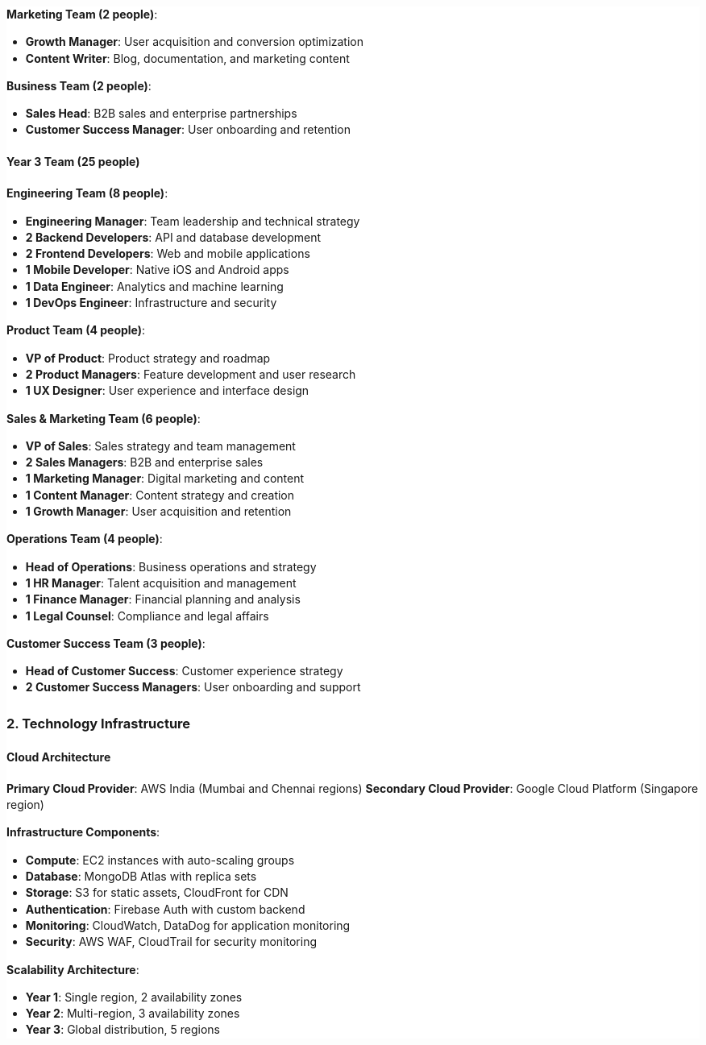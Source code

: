**Marketing Team (2 people)**:
- **Growth Manager**: User acquisition and conversion optimization
- **Content Writer**: Blog, documentation, and marketing content

**Business Team (2 people)**:
- **Sales Head**: B2B sales and enterprise partnerships
- **Customer Success Manager**: User onboarding and retention

#### Year 3 Team (25 people)
**Engineering Team (8 people)**:
- **Engineering Manager**: Team leadership and technical strategy
- **2 Backend Developers**: API and database development
- **2 Frontend Developers**: Web and mobile applications
- **1 Mobile Developer**: Native iOS and Android apps
- **1 Data Engineer**: Analytics and machine learning
- **1 DevOps Engineer**: Infrastructure and security

**Product Team (4 people)**:
- **VP of Product**: Product strategy and roadmap
- **2 Product Managers**: Feature development and user research
- **1 UX Designer**: User experience and interface design

**Sales & Marketing Team (6 people)**:
- **VP of Sales**: Sales strategy and team management
- **2 Sales Managers**: B2B and enterprise sales
- **1 Marketing Manager**: Digital marketing and content
- **1 Content Manager**: Content strategy and creation
- **1 Growth Manager**: User acquisition and retention

**Operations Team (4 people)**:
- **Head of Operations**: Business operations and strategy
- **1 HR Manager**: Talent acquisition and management
- **1 Finance Manager**: Financial planning and analysis
- **1 Legal Counsel**: Compliance and legal affairs

**Customer Success Team (3 people)**:
- **Head of Customer Success**: Customer experience strategy
- **2 Customer Success Managers**: User onboarding and support

### 2. Technology Infrastructure

#### Cloud Architecture
**Primary Cloud Provider**: AWS India (Mumbai and Chennai regions)
**Secondary Cloud Provider**: Google Cloud Platform (Singapore region)

**Infrastructure Components**:
- **Compute**: EC2 instances with auto-scaling groups
- **Database**: MongoDB Atlas with replica sets
- **Storage**: S3 for static assets, CloudFront for CDN
- **Authentication**: Firebase Auth with custom backend
- **Monitoring**: CloudWatch, DataDog for application monitoring
- **Security**: AWS WAF, CloudTrail for security monitoring

**Scalability Architecture**:
- **Year 1**: Single region, 2 availability zones
- **Year 2**: Multi-region, 3 availability zones
- **Year 3**: Global distribution, 5 regions
